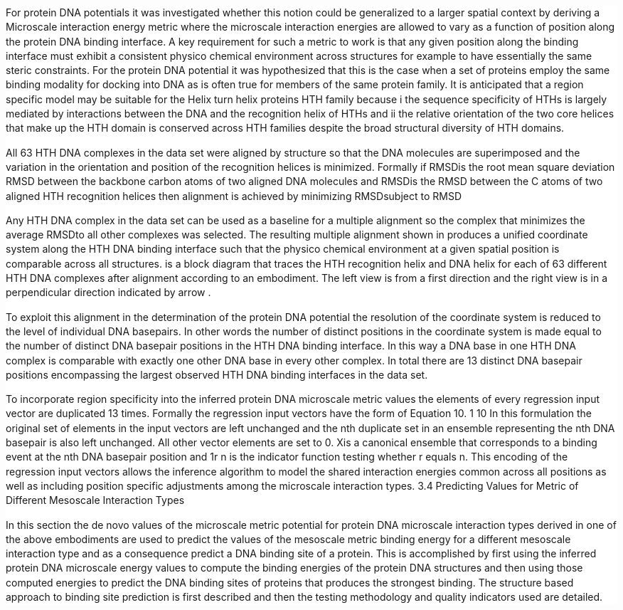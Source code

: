 For protein DNA potentials it was investigated whether this notion could be generalized to a larger spatial context by deriving a Microscale interaction energy metric where the microscale interaction energies are allowed to vary as a function of position along the protein DNA binding interface. A key requirement for such a metric to work is that any given position along the binding interface must exhibit a consistent physico chemical environment across structures for example to have essentially the same steric constraints. For the protein DNA potential it was hypothesized that this is the case when a set of proteins employ the same binding modality for docking into DNA as is often true for members of the same protein family. It is anticipated that a region specific model may be suitable for the Helix turn helix proteins HTH family because i the sequence specificity of HTHs is largely mediated by interactions between the DNA and the recognition helix of HTHs and ii the relative orientation of the two core helices that make up the HTH domain is conserved across HTH families despite the broad structural diversity of HTH domains.

All 63 HTH DNA complexes in the data set were aligned by structure so that the DNA molecules are superimposed and the variation in the orientation and position of the recognition helices is minimized. Formally if RMSDis the root mean square deviation RMSD between the backbone carbon atoms of two aligned DNA molecules and RMSDis the RMSD between the C atoms of two aligned HTH recognition helices then alignment is achieved by minimizing RMSDsubject to RMSD

Any HTH DNA complex in the data set can be used as a baseline for a multiple alignment so the complex that minimizes the average RMSDto all other complexes was selected. The resulting multiple alignment shown in produces a unified coordinate system along the HTH DNA binding interface such that the physico chemical environment at a given spatial position is comparable across all structures. is a block diagram that traces the HTH recognition helix and DNA helix for each of 63 different HTH DNA complexes after alignment according to an embodiment. The left view is from a first direction and the right view is in a perpendicular direction indicated by arrow .

To exploit this alignment in the determination of the protein DNA potential the resolution of the coordinate system is reduced to the level of individual DNA basepairs. In other words the number of distinct positions in the coordinate system is made equal to the number of distinct DNA basepair positions in the HTH DNA binding interface. In this way a DNA base in one HTH DNA complex is comparable with exactly one other DNA base in every other complex. In total there are 13 distinct DNA basepair positions encompassing the largest observed HTH DNA binding interfaces in the data set.

To incorporate region specificity into the inferred protein DNA microscale metric values the elements of every regression input vector are duplicated 13 times. Formally the regression input vectors have the form of Equation 10. 1 10 In this formulation the original set of elements in the input vectors are left unchanged and the nth duplicate set in an ensemble representing the nth DNA basepair is also left unchanged. All other vector elements are set to 0. Xis a canonical ensemble that corresponds to a binding event at the nth DNA basepair position and 1r n is the indicator function testing whether r equals n. This encoding of the regression input vectors allows the inference algorithm to model the shared interaction energies common across all positions as well as including position specific adjustments among the microscale interaction types. 3.4 Predicting Values for Metric of Different Mesoscale Interaction Types

In this section the de novo values of the microscale metric potential for protein DNA microscale interaction types derived in one of the above embodiments are used to predict the values of the mesoscale metric binding energy for a different mesoscale interaction type and as a consequence predict a DNA binding site of a protein. This is accomplished by first using the inferred protein DNA microscale energy values to compute the binding energies of the protein DNA structures and then using those computed energies to predict the DNA binding sites of proteins that produces the strongest binding. The structure based approach to binding site prediction is first described and then the testing methodology and quality indicators used are detailed.
